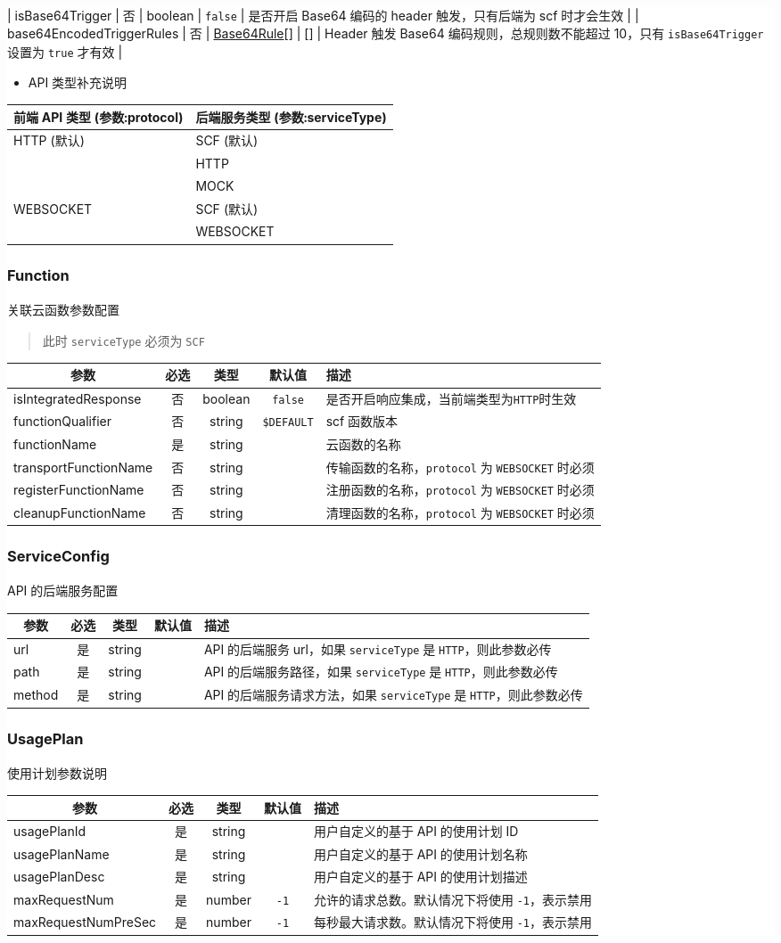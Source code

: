 | isBase64Trigger           |  否  |                boolean                | `false`  | 是否开启 Base64 编码的 header 触发，只有后端为 scf 时才会生效                                                     |
| base64EncodedTriggerRules |  否  |      [Base64Rule](#Base64Rule)[]      |    []    | Header 触发 Base64 编码规则，总规则数不能超过 10，只有 `isBase64Trigger` 设置为 `true` 才有效                     |

- API 类型补充说明

| 前端 API 类型 (参数:protocol) | 后端服务类型 (参数:serviceType) |
| ----------------------------- | ------------------------------- |
| HTTP (默认)                   | SCF (默认)                      |
|                               | HTTP                            |
|                               | MOCK                            |
| WEBSOCKET                     | SCF (默认)                      |
|                               | WEBSOCKET                       |

### Function

关联云函数参数配置

> 此时 `serviceType` 必须为 `SCF`

| 参数                  | 必选 |  类型   |   默认值   | 描述                                             |
| --------------------- | :--: | :-----: | :--------: | :----------------------------------------------- |
| isIntegratedResponse  |  否  | boolean |  `false`   | 是否开启响应集成，当前端类型为`HTTP`时生效       |
| functionQualifier     |  否  | string  | `$DEFAULT` | scf 函数版本                                     |
| functionName          |  是  | string  |            | 云函数的名称                                     |
| transportFunctionName |  否  | string  |            | 传输函数的名称，`protocol` 为 `WEBSOCKET` 时必须 |
| registerFunctionName  |  否  | string  |            | 注册函数的名称，`protocol` 为 `WEBSOCKET` 时必须 |
| cleanupFunctionName   |  否  | string  |            | 清理函数的名称，`protocol` 为 `WEBSOCKET` 时必须 |

### ServiceConfig

API 的后端服务配置

| 参数   | 必选 |  类型  | 默认值 | 描述                                                               |
| ------ | :--: | :----: | :----: | :----------------------------------------------------------------- |
| url    |  是  | string |        | API 的后端服务 url，如果 `serviceType` 是 `HTTP`，则此参数必传     |
| path   |  是  | string |        | API 的后端服务路径，如果 `serviceType` 是 `HTTP`，则此参数必传     |
| method |  是  | string |        | API 的后端服务请求方法，如果 `serviceType` 是 `HTTP`，则此参数必传 |

### UsagePlan

使用计划参数说明

| 参数                | 必选 |  类型  | 默认值 | 描述                                            |
| ------------------- | :--: | :----: | :----: | :---------------------------------------------- |
| usagePlanId         |  是  | string |        | 用户自定义的基于 API 的使用计划 ID              |
| usagePlanName       |  是  | string |        | 用户自定义的基于 API 的使用计划名称             |
| usagePlanDesc       |  是  | string |        | 用户自定义的基于 API 的使用计划描述             |
| maxRequestNum       |  是  | number |  `-1`  | 允许的请求总数。默认情况下将使用 `-1`，表示禁用 |
| maxRequestNumPreSec |  是  | number |  `-1`  | 每秒最大请求数。默认情况下将使用 `-1`，表示禁用 |
